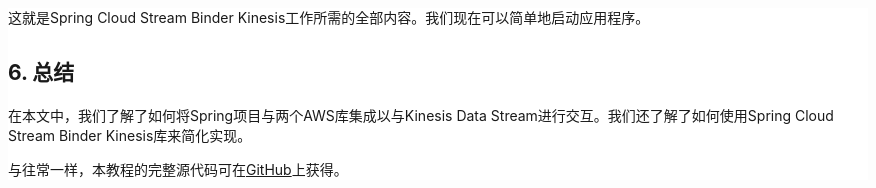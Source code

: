 这就是Spring Cloud Stream Binder Kinesis工作所需的全部内容。我们现在可以简单地启动应用程序。

## 6. 总结

在本文中，我们了解了如何将Spring项目与两个AWS库集成以与Kinesis Data Stream进行交互。我们还了解了如何使用Spring Cloud Stream Binder Kinesis库来简化实现。

与往常一样，本教程的完整源代码可在[GitHub](https://github.com/tuyucheng7/taketoday-tutorial4j/tree/master/spring-cloud-modules/spring-cloud-stream)上获得。